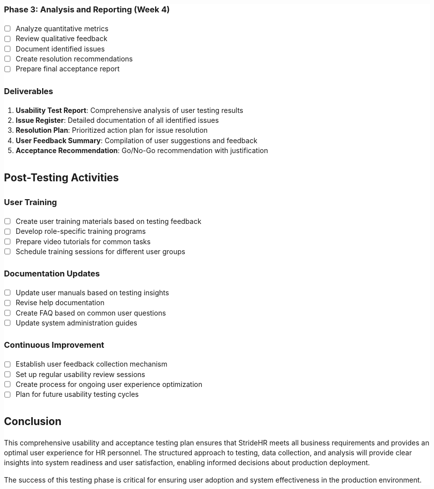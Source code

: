 ### Phase 3: Analysis and Reporting (Week 4)
- [ ] Analyze quantitative metrics
- [ ] Review qualitative feedback
- [ ] Document identified issues
- [ ] Create resolution recommendations
- [ ] Prepare final acceptance report

### Deliverables
1. **Usability Test Report**: Comprehensive analysis of user testing results
2. **Issue Register**: Detailed documentation of all identified issues
3. **Resolution Plan**: Prioritized action plan for issue resolution
4. **User Feedback Summary**: Compilation of user suggestions and feedback
5. **Acceptance Recommendation**: Go/No-Go recommendation with justification

## Post-Testing Activities

### User Training
- [ ] Create user training materials based on testing feedback
- [ ] Develop role-specific training programs
- [ ] Prepare video tutorials for common tasks
- [ ] Schedule training sessions for different user groups

### Documentation Updates
- [ ] Update user manuals based on testing insights
- [ ] Revise help documentation
- [ ] Create FAQ based on common user questions
- [ ] Update system administration guides

### Continuous Improvement
- [ ] Establish user feedback collection mechanism
- [ ] Set up regular usability review sessions
- [ ] Create process for ongoing user experience optimization
- [ ] Plan for future usability testing cycles

## Conclusion

This comprehensive usability and acceptance testing plan ensures that StrideHR meets all business requirements and provides an optimal user experience for HR personnel. The structured approach to testing, data collection, and analysis will provide clear insights into system readiness and user satisfaction, enabling informed decisions about production deployment.

The success of this testing phase is critical for ensuring user adoption and system effectiveness in the production environment.